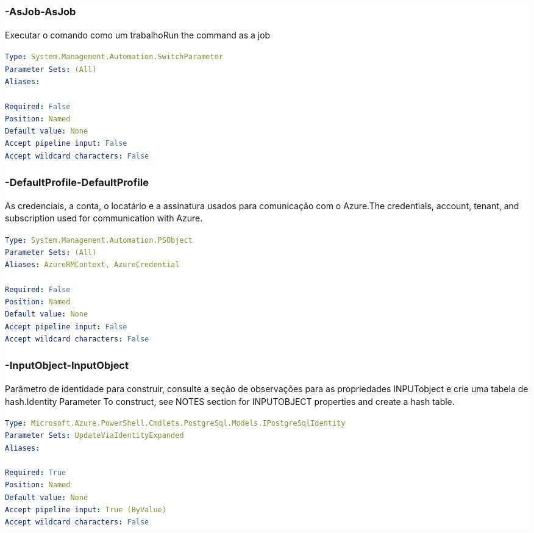 ### <span data-ttu-id="1703b-117">-AsJob</span><span class="sxs-lookup"><span data-stu-id="1703b-117">-AsJob</span></span>
<span data-ttu-id="1703b-118">Executar o comando como um trabalho</span><span class="sxs-lookup"><span data-stu-id="1703b-118">Run the command as a job</span></span>

```yaml
Type: System.Management.Automation.SwitchParameter
Parameter Sets: (All)
Aliases:

Required: False
Position: Named
Default value: None
Accept pipeline input: False
Accept wildcard characters: False
```

### <span data-ttu-id="1703b-119">-DefaultProfile</span><span class="sxs-lookup"><span data-stu-id="1703b-119">-DefaultProfile</span></span>
<span data-ttu-id="1703b-120">As credenciais, a conta, o locatário e a assinatura usados para comunicação com o Azure.</span><span class="sxs-lookup"><span data-stu-id="1703b-120">The credentials, account, tenant, and subscription used for communication with Azure.</span></span>

```yaml
Type: System.Management.Automation.PSObject
Parameter Sets: (All)
Aliases: AzureRMContext, AzureCredential

Required: False
Position: Named
Default value: None
Accept pipeline input: False
Accept wildcard characters: False
```

### <span data-ttu-id="1703b-121">-InputObject</span><span class="sxs-lookup"><span data-stu-id="1703b-121">-InputObject</span></span>
<span data-ttu-id="1703b-122">Parâmetro de identidade para construir, consulte a seção de observações para as propriedades INPUTobject e crie uma tabela de hash.</span><span class="sxs-lookup"><span data-stu-id="1703b-122">Identity Parameter To construct, see NOTES section for INPUTOBJECT properties and create a hash table.</span></span>

```yaml
Type: Microsoft.Azure.PowerShell.Cmdlets.PostgreSql.Models.IPostgreSqlIdentity
Parameter Sets: UpdateViaIdentityExpanded
Aliases:

Required: True
Position: Named
Default value: None
Accept pipeline input: True (ByValue)
Accept wildcard characters: False
```
